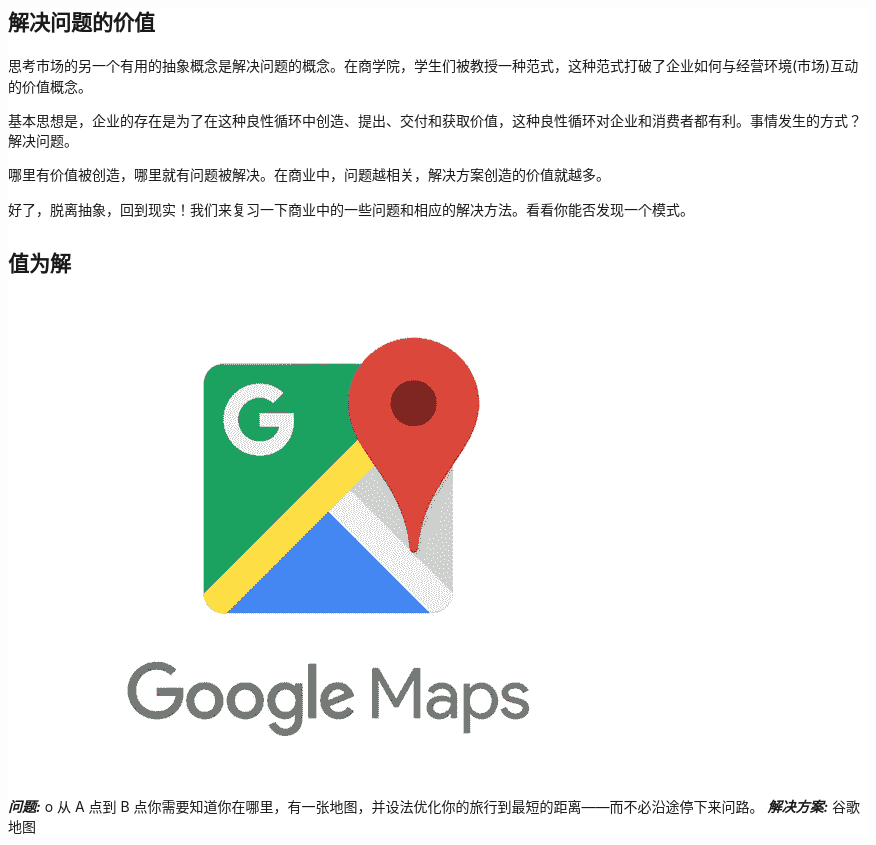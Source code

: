 ## **解决问题的价值**

思考市场的另一个有用的抽象概念是解决问题的概念。在商学院，学生们被教授一种范式，这种范式打破了企业如何与经营环境(市场)互动的价值概念。

基本思想是，企业的存在是为了在这种良性循环中创造、提出、交付和获取价值，这种良性循环对企业和消费者都有利。事情发生的方式？解决问题。

哪里有价值被创造，哪里就有问题被解决。在商业中，问题越相关，解决方案创造的价值就越多。

好了，脱离抽象，回到现实！我们来复习一下商业中的一些问题和相应的解决方法。看看你能否发现一个模式。

## **值为解**

![](img/20023611de63b26da3add81238ae71e3.png)

***问题:*** o 从 A 点到 B 点你需要知道你在哪里，有一张地图，并设法优化你的旅行到最短的距离——而不必沿途停下来问路。
***解决方案:*** 谷歌地图
